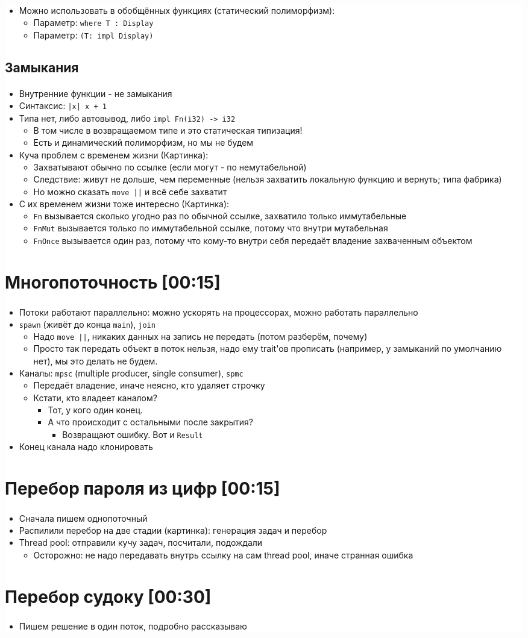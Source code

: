 * Можно использовать в обобщённых функциях (статический полиморфизм):
  * Параметр: `where T : Display`
  * Параметр: `(T: impl Display)`
## Замыкания
* Внутренние функции - не замыкания
* Синтаксис: `|x| x + 1`
* Типа нет, либо автовывод, либо `impl Fn(i32) -> i32`
  * В том числе в возвращаемом типе и это статическая типизация!
  * Есть и динамический полиморфизм, но мы не будем
* Куча проблем с временем жизни (Картинка):
  * Захватывают обычно по ссылке (если могут - по немутабельной)
  * Следствие: живут не дольше, чем переменные (нельзя захватить локальную функцию и вернуть; типа фабрика)
  * Но можно сказать `move ||` и всё себе захватит
* С их временем жизни тоже интересно (Картинка):
  * `Fn` вызывается сколько угодно раз по обычной ссылке, захватило только иммутабельные
  * `FnMut` вызывается только по иммутабельной ссылке, потому что внутри мутабельная
  * `FnOnce` вызывается один раз, потому что кому-то внутри себя передаёт владение захваченным объектом

# Многопоточность [00:15]
* Потоки работают параллельно: можно ускорять на процессорах, можно работать параллельно
* `spawn` (живёт до конца `main`), `join`
  * Надо `move ||`, никаких данных на запись не передать (потом разберём, почему)
  * Просто так передать объект в поток нельзя, надо ему trait'ов прописать
    (например, у замыканий по умолчанию нет), мы это делать не будем.
* Каналы: `mpsc` (multiple producer, single consumer), `spmc`
  * Передаёт владение, иначе неясно, кто удаляет строчку
  * Кстати, кто владеет каналом?
    * Тот, у кого один конец.
    * А что происходит с остальными после закрытия?
      * Возвращают ошибку. Вот и `Result`
* Конец канала надо клонировать

# Перебор пароля из цифр [00:15]
* Сначала пишем однопоточный
* Распилили перебор на две стадии (картинка): генерация задач и перебор
* Thread pool: отправили кучу задач, посчитали, подождали
  * Осторожно: не надо передавать внутрь ссылку на сам thread pool, иначе странная ошибка

# Перебор судоку [00:30]
* Пишем решение в один поток, подробно рассказываю
